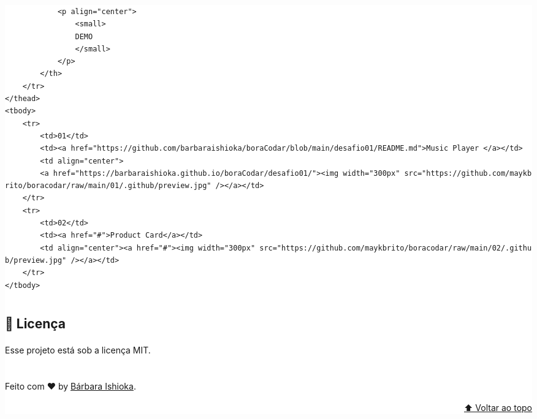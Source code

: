                 <p align="center"> 
                    <small>
                    DEMO
                    </small>
                </p>
            </th>
        </tr>
    </thead>
    <tbody>
        <tr>
            <td>01</td>
            <td><a href="https://github.com/barbaraishioka/boraCodar/blob/main/desafio01/README.md">Music Player </a></td>
            <td align="center">
            <a href="https://barbaraishioka.github.io/boraCodar/desafio01/"><img width="300px" src="https://github.com/maykbrito/boracodar/raw/main/01/.github/preview.jpg" /></a></td>
        </tr>
        <tr>
            <td>02</td>
            <td><a href="#">Product Card</a></td>
            <td align="center"><a href="#"><img width="300px" src="https://github.com/maykbrito/boracodar/raw/main/02/.github/preview.jpg" /></a></td>
        </tr>
    </tbody>
</table></p>

#

## :memo: Licença

Esse projeto está sob a licença MIT.

#

Feito com ♥ by [Bárbara Ishioka](https://www.linkedin.com/in/barbaraishioka/).

<p align="right"><a href="#top">⬆️ Voltar ao topo</a></p>
